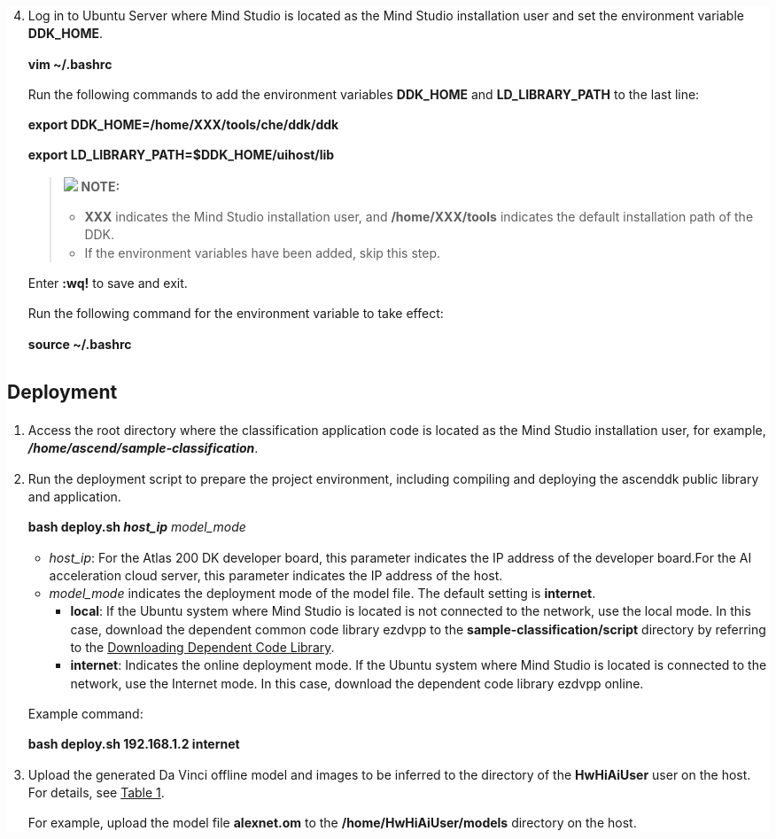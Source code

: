 4.  Log in to Ubuntu Server where  Mind Studio  is located as the  Mind Studio  installation user and set the environment variable  **DDK\_HOME**.

    **vim \~/.bashrc**

    Run the following commands to add the environment variables  **DDK\_HOME**  and  **LD\_LIBRARY\_PATH**  to the last line:

    **export DDK\_HOME=/home/XXX/tools/che/ddk/ddk**

    **export LD\_LIBRARY\_PATH=$DDK\_HOME/uihost/lib**

    >![](doc/source/img/icon-note.gif) **NOTE:**   
    >-   **XXX**  indicates the  Mind Studio  installation user, and  **/home/XXX/tools**  indicates the default installation path of the DDK.  
    >-   If the environment variables have been added, skip this step.  

    Enter  **:wq!**  to save and exit.

    Run the following command for the environment variable to take effect:

    **source \~/.bashrc**


## Deployment<a name="en-us_topic_0182554620_section18931344873"></a>

1.  Access the root directory where the classification application code is located as the  Mind Studio  installation user, for example,  _**/home/ascend/sample-classification**_.
2.  Run the deployment script to prepare the project environment, including compiling and deploying the ascenddk public library and application.

    **bash deploy.sh  _host\_ip_** _model_mode_

    -   _host\_ip_: For the Atlas 200 DK developer board, this parameter indicates the IP address of the developer board.For the AI acceleration cloud server, this parameter indicates the IP address of the host.
    -   _model\_mode_  indicates the deployment mode of the model file. The default setting is  **internet**.
        -   **local**: If the Ubuntu system where  Mind Studio  is located is not connected to the network, use the local mode. In this case, download the dependent common code library ezdvpp to the  **sample-classification/script**  directory by referring to the  [Downloading Dependent Code Library](#en-us_topic_0182554620_section92241245122511).
        -   **internet**: Indicates the online deployment mode. If the Ubuntu system where  Mind Studio  is located is connected to the network, use the Internet mode. In this case, download the dependent code library ezdvpp online.


    Example command:

    **bash deploy.sh 192.168.1.2 internet**

3.  Upload the generated Da Vinci offline model and images to be inferred to the directory of the  **HwHiAiUser**  user on the host. For details, see  [Table 1](#en-us_topic_0182554620_table1119094515272).

    For example, upload the model file  **alexnet.om**  to the  **/home/HwHiAiUser/models**  directory on the host.
